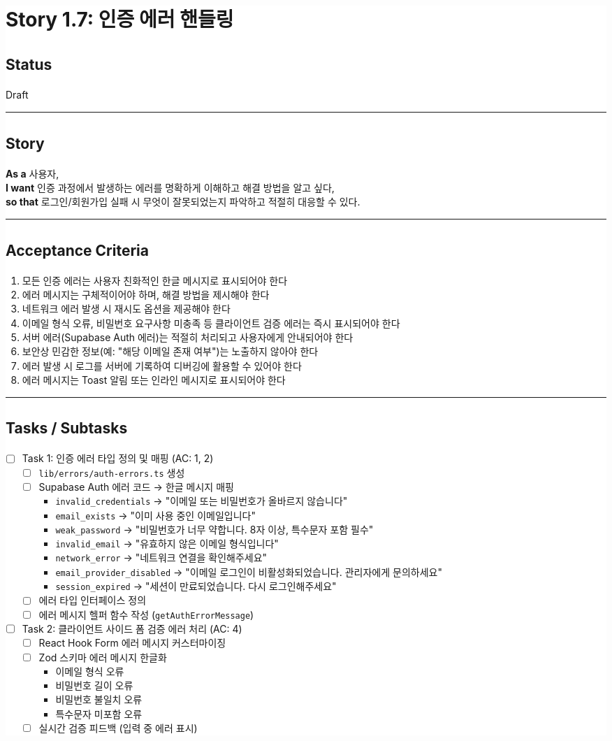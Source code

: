 # Story 1.7: 인증 에러 핸들링

## Status

Draft

---

## Story

**As a** 사용자,  
**I want** 인증 과정에서 발생하는 에러를 명확하게 이해하고 해결 방법을 알고 싶다,  
**so that** 로그인/회원가입 실패 시 무엇이 잘못되었는지 파악하고 적절히 대응할 수 있다.

---

## Acceptance Criteria

1. 모든 인증 에러는 사용자 친화적인 한글 메시지로 표시되어야 한다
2. 에러 메시지는 구체적이어야 하며, 해결 방법을 제시해야 한다
3. 네트워크 에러 발생 시 재시도 옵션을 제공해야 한다
4. 이메일 형식 오류, 비밀번호 요구사항 미충족 등 클라이언트 검증 에러는 즉시 표시되어야 한다
5. 서버 에러(Supabase Auth 에러)는 적절히 처리되고 사용자에게 안내되어야 한다
6. 보안상 민감한 정보(예: "해당 이메일 존재 여부")는 노출하지 않아야 한다
7. 에러 발생 시 로그를 서버에 기록하여 디버깅에 활용할 수 있어야 한다
8. 에러 메시지는 Toast 알림 또는 인라인 메시지로 표시되어야 한다

---

## Tasks / Subtasks

- [ ] Task 1: 인증 에러 타입 정의 및 매핑 (AC: 1, 2)
  - [ ] `lib/errors/auth-errors.ts` 생성
  - [ ] Supabase Auth 에러 코드 → 한글 메시지 매핑
    - `invalid_credentials` → "이메일 또는 비밀번호가 올바르지 않습니다"
    - `email_exists` → "이미 사용 중인 이메일입니다"
    - `weak_password` → "비밀번호가 너무 약합니다. 8자 이상, 특수문자 포함 필수"
    - `invalid_email` → "유효하지 않은 이메일 형식입니다"
    - `network_error` → "네트워크 연결을 확인해주세요"
    - `email_provider_disabled` → "이메일 로그인이 비활성화되었습니다. 관리자에게 문의하세요"
    - `session_expired` → "세션이 만료되었습니다. 다시 로그인해주세요"
  - [ ] 에러 타입 인터페이스 정의
  - [ ] 에러 메시지 헬퍼 함수 작성 (`getAuthErrorMessage`)

- [ ] Task 2: 클라이언트 사이드 폼 검증 에러 처리 (AC: 4)
  - [ ] React Hook Form 에러 메시지 커스터마이징
  - [ ] Zod 스키마 에러 메시지 한글화
    - 이메일 형식 오류
    - 비밀번호 길이 오류
    - 비밀번호 불일치 오류
    - 특수문자 미포함 오류
  - [ ] 실시간 검증 피드백 (입력 중 에러 표시)
